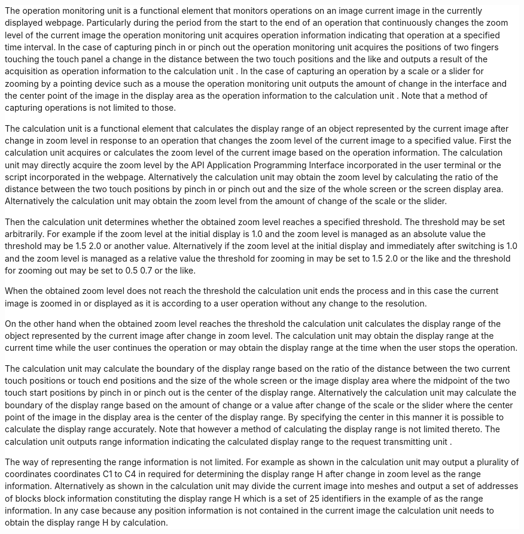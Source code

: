 The operation monitoring unit is a functional element that monitors operations on an image current image in the currently displayed webpage. Particularly during the period from the start to the end of an operation that continuously changes the zoom level of the current image the operation monitoring unit acquires operation information indicating that operation at a specified time interval. In the case of capturing pinch in or pinch out the operation monitoring unit acquires the positions of two fingers touching the touch panel a change in the distance between the two touch positions and the like and outputs a result of the acquisition as operation information to the calculation unit . In the case of capturing an operation by a scale or a slider for zooming by a pointing device such as a mouse the operation monitoring unit outputs the amount of change in the interface and the center point of the image in the display area as the operation information to the calculation unit . Note that a method of capturing operations is not limited to those.

The calculation unit is a functional element that calculates the display range of an object represented by the current image after change in zoom level in response to an operation that changes the zoom level of the current image to a specified value. First the calculation unit acquires or calculates the zoom level of the current image based on the operation information. The calculation unit may directly acquire the zoom level by the API Application Programming Interface incorporated in the user terminal or the script incorporated in the webpage. Alternatively the calculation unit may obtain the zoom level by calculating the ratio of the distance between the two touch positions by pinch in or pinch out and the size of the whole screen or the screen display area. Alternatively the calculation unit may obtain the zoom level from the amount of change of the scale or the slider.

Then the calculation unit determines whether the obtained zoom level reaches a specified threshold. The threshold may be set arbitrarily. For example if the zoom level at the initial display is 1.0 and the zoom level is managed as an absolute value the threshold may be 1.5 2.0 or another value. Alternatively if the zoom level at the initial display and immediately after switching is 1.0 and the zoom level is managed as a relative value the threshold for zooming in may be set to 1.5 2.0 or the like and the threshold for zooming out may be set to 0.5 0.7 or the like.

When the obtained zoom level does not reach the threshold the calculation unit ends the process and in this case the current image is zoomed in or displayed as it is according to a user operation without any change to the resolution.

On the other hand when the obtained zoom level reaches the threshold the calculation unit calculates the display range of the object represented by the current image after change in zoom level. The calculation unit may obtain the display range at the current time while the user continues the operation or may obtain the display range at the time when the user stops the operation.

The calculation unit may calculate the boundary of the display range based on the ratio of the distance between the two current touch positions or touch end positions and the size of the whole screen or the image display area where the midpoint of the two touch start positions by pinch in or pinch out is the center of the display range. Alternatively the calculation unit may calculate the boundary of the display range based on the amount of change or a value after change of the scale or the slider where the center point of the image in the display area is the center of the display range. By specifying the center in this manner it is possible to calculate the display range accurately. Note that however a method of calculating the display range is not limited thereto. The calculation unit outputs range information indicating the calculated display range to the request transmitting unit .

The way of representing the range information is not limited. For example as shown in the calculation unit may output a plurality of coordinates coordinates C1 to C4 in required for determining the display range H after change in zoom level as the range information. Alternatively as shown in the calculation unit may divide the current image into meshes and output a set of addresses of blocks block information constituting the display range H which is a set of 25 identifiers in the example of as the range information. In any case because any position information is not contained in the current image the calculation unit needs to obtain the display range H by calculation.
